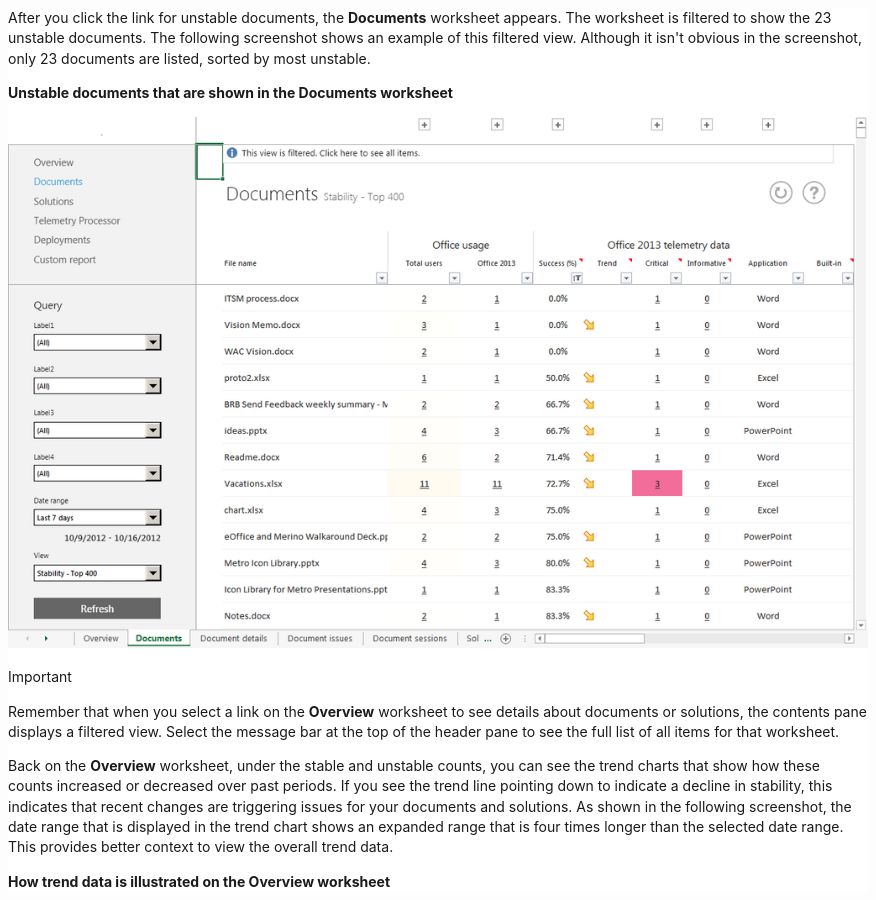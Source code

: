 After you click the link for unstable documents, the **Documents** worksheet appears. The worksheet is filtered to show the 23 unstable documents. The following screenshot shows an example of this filtered view. Although it isn't obvious in the screenshot, only 23 documents are listed, sorted by most unstable. 
  
**Unstable documents that are shown in the Documents worksheet**

![A screenshot of a 2nd level drill down Overview worksheet showing details for unstable documents.](../images/ORK_Telem_OverviewUnstable2.png)
  
> [!IMPORTANT]
> Remember that when you select a link on the **Overview** worksheet to see details about documents or solutions, the contents pane displays a filtered view. Select the message bar at the top of the header pane to see the full list of all items for that worksheet. 
  
Back on the **Overview** worksheet, under the stable and unstable counts, you can see the trend charts that show how these counts increased or decreased over past periods. If you see the trend line pointing down to indicate a decline in stability, this indicates that recent changes are triggering issues for your documents and solutions. As shown in the following screenshot, the date range that is displayed in the trend chart shows an expanded range that is four times longer than the selected date range. This provides better context to view the overall trend data. 
  
**How trend data is illustrated on the Overview worksheet**
